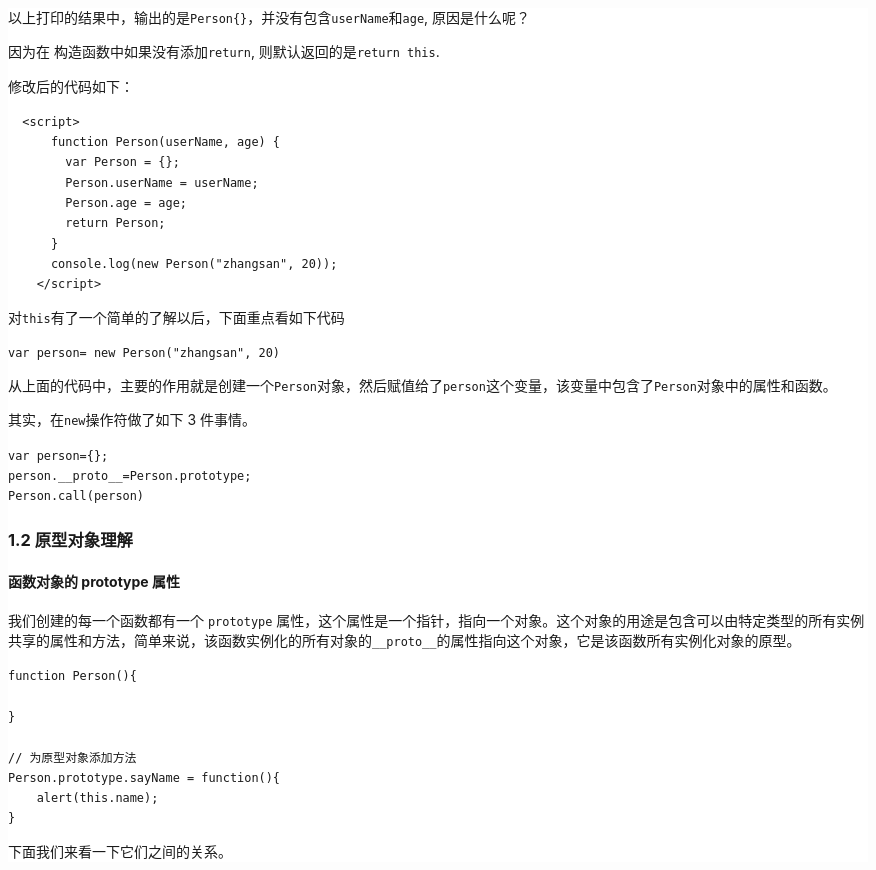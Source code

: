以上打印的结果中，输出的是`Person{}`，并没有包含`userName`和`age`, 原因是什么呢？

因为在 构造函数中如果没有添加`return`, 则默认返回的是`return this`.

修改后的代码如下：

```
  <script>
      function Person(userName, age) {
        var Person = {};
        Person.userName = userName;
        Person.age = age;
        return Person;
      }
      console.log(new Person("zhangsan", 20));
    </script>

```

对`this`有了一个简单的了解以后，下面重点看如下代码

```
var person= new Person("zhangsan", 20)

```

从上面的代码中，主要的作用就是创建一个`Person`对象，然后赋值给了`person`这个变量，该变量中包含了`Person`对象中的属性和函数。

其实，在`new`操作符做了如下 3 件事情。

```
var person={};
person.__proto__=Person.prototype;
Person.call(person)

```

### 1.2 原型对象理解

#### 函数对象的 prototype 属性

我们创建的每一个函数都有一个 `prototype` 属性，这个属性是一个指针，指向一个对象。这个对象的用途是包含可以由特定类型的所有实例共享的属性和方法，简单来说，该函数实例化的所有对象的`__proto__`的属性指向这个对象，它是该函数所有实例化对象的原型。

```
function Person(){

}

// 为原型对象添加方法
Person.prototype.sayName = function(){
    alert(this.name);
}

```

下面我们来看一下它们之间的关系。
